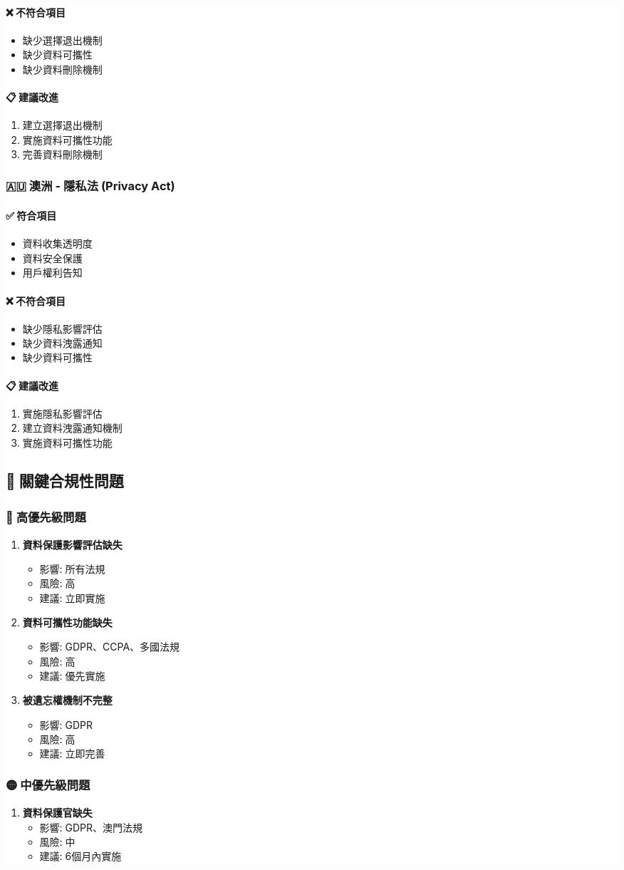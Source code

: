 #### ❌ **不符合項目**
- 缺少選擇退出機制
- 缺少資料可攜性
- 缺少資料刪除機制

#### 📋 **建議改進**
1. 建立選擇退出機制
2. 實施資料可攜性功能
3. 完善資料刪除機制

### 🇦🇺 **澳洲 - 隱私法 (Privacy Act)**

#### ✅ **符合項目**
- 資料收集透明度
- 資料安全保護
- 用戶權利告知

#### ❌ **不符合項目**
- 缺少隱私影響評估
- 缺少資料洩露通知
- 缺少資料可攜性

#### 📋 **建議改進**
1. 實施隱私影響評估
2. 建立資料洩露通知機制
3. 實施資料可攜性功能

## 🚨 **關鍵合規性問題**

### 🔴 **高優先級問題**

1. **資料保護影響評估缺失**
   - 影響: 所有法規
   - 風險: 高
   - 建議: 立即實施

2. **資料可攜性功能缺失**
   - 影響: GDPR、CCPA、多國法規
   - 風險: 高
   - 建議: 優先實施

3. **被遺忘權機制不完整**
   - 影響: GDPR
   - 風險: 高
   - 建議: 立即完善

### 🟡 **中優先級問題**

1. **資料保護官缺失**
   - 影響: GDPR、澳門法規
   - 風險: 中
   - 建議: 6個月內實施
